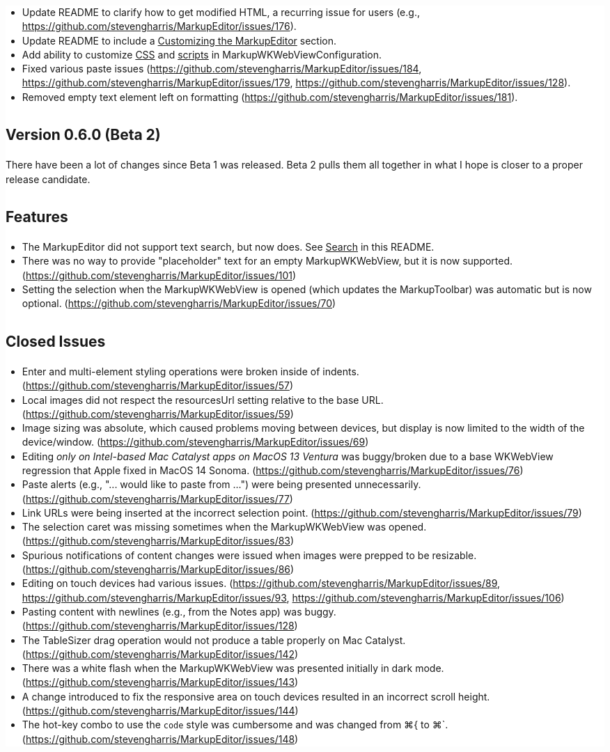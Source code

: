 * Update README to clarify how to get modified HTML, a recurring issue for users (e.g., https://github.com/stevengharris/MarkupEditor/issues/176).
* Update README to include a [Customizing the MarkupEditor](#customizing-the-markupeditor) section.
* Add ability to customize [CSS](#customizing-document-style) and [scripts](#adding-custom-scripts) in MarkupWKWebViewConfiguration.
* Fixed various paste issues (https://github.com/stevengharris/MarkupEditor/issues/184, https://github.com/stevengharris/MarkupEditor/issues/179, https://github.com/stevengharris/MarkupEditor/issues/128).
* Removed empty text element left on formatting (https://github.com/stevengharris/MarkupEditor/issues/181).

## Version 0.6.0 (Beta 2)

There have been a lot of changes since Beta 1 was released. Beta 2 pulls them all together in what I hope is closer to a proper release candidate.

## Features

* The MarkupEditor did not support text search, but now does. See [Search](#search) in this README.
* There was no way to provide "placeholder" text for an empty MarkupWKWebView, but it is now supported.  (https://github.com/stevengharris/MarkupEditor/issues/101)
* Setting the selection when the MarkupWKWebView is opened (which updates the MarkupToolbar) was automatic but is now optional. (https://github.com/stevengharris/MarkupEditor/issues/70)

## Closed Issues

* Enter and multi-element styling operations were broken inside of indents. (https://github.com/stevengharris/MarkupEditor/issues/57)
* Local images did not respect the resourcesUrl setting relative to the base URL. (https://github.com/stevengharris/MarkupEditor/issues/59)
* Image sizing was absolute, which caused problems moving between devices, but display is now limited to the width of the device/window. (https://github.com/stevengharris/MarkupEditor/issues/69)
* Editing *only on Intel-based Mac Catalyst apps on MacOS 13 Ventura* was buggy/broken due to a base WKWebView regression that Apple fixed in MacOS 14 Sonoma. (https://github.com/stevengharris/MarkupEditor/issues/76)
* Paste alerts (e.g., "... would like to paste from ...") were being presented unnecessarily. (https://github.com/stevengharris/MarkupEditor/issues/77)
* Link URLs were being inserted at the incorrect selection point. (https://github.com/stevengharris/MarkupEditor/issues/79)
* The selection caret was missing sometimes when the MarkupWKWebView was opened. (https://github.com/stevengharris/MarkupEditor/issues/83)
* Spurious notifications of content changes were issued when images were prepped to be resizable. (https://github.com/stevengharris/MarkupEditor/issues/86)
* Editing on touch devices had various issues. (https://github.com/stevengharris/MarkupEditor/issues/89, https://github.com/stevengharris/MarkupEditor/issues/93, https://github.com/stevengharris/MarkupEditor/issues/106)
* Pasting content with newlines (e.g., from the Notes app) was buggy. (https://github.com/stevengharris/MarkupEditor/issues/128)
* The TableSizer drag operation would not produce a table properly on Mac Catalyst. (https://github.com/stevengharris/MarkupEditor/issues/142)
* There was a white flash when the MarkupWKWebView was presented initially in dark mode. (https://github.com/stevengharris/MarkupEditor/issues/143)
* A change introduced to fix the responsive area on touch devices resulted in an incorrect scroll height. (https://github.com/stevengharris/MarkupEditor/issues/144)
* The hot-key combo to use the `code` style was cumbersome and was changed from ⌘{ to ⌘\`. (https://github.com/stevengharris/MarkupEditor/issues/148)
